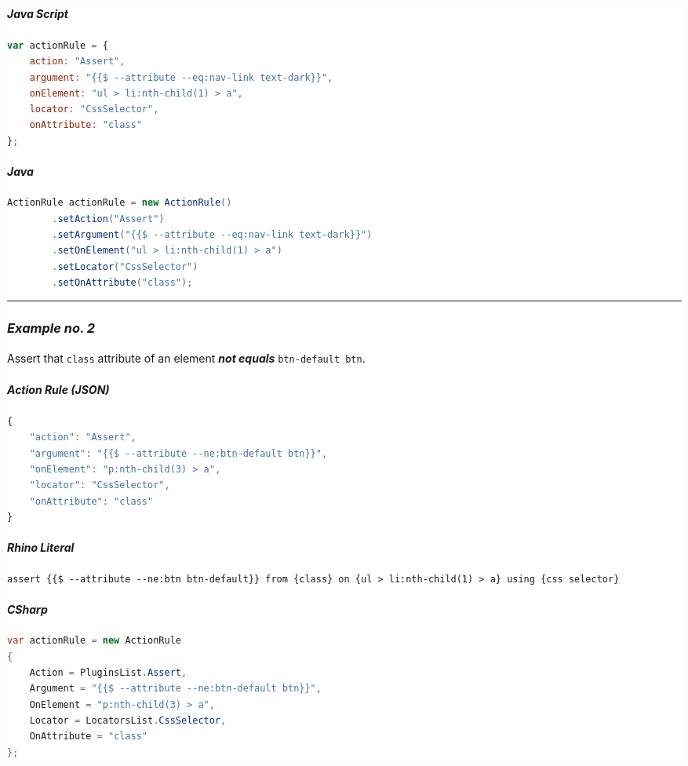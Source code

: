 #### _Java Script_
```js
var actionRule = {
    action: "Assert",
    argument: "{{$ --attribute --eq:nav-link text-dark}}",
    onElement: "ul > li:nth-child(1) > a",
    locator: "CssSelector",
    onAttribute: "class"
};
```

#### _Java_
```java
ActionRule actionRule = new ActionRule()
        .setAction("Assert")
        .setArgument("{{$ --attribute --eq:nav-link text-dark}}")
        .setOnElement("ul > li:nth-child(1) > a")
        .setLocator("CssSelector")
        .setOnAttribute("class");
```

***

### _Example no. 2_
Assert that ```class``` attribute of an element _**not equals**_ ```btn-default btn```.

#### _Action Rule (JSON)_
```js
{
    "action": "Assert",
    "argument": "{{$ --attribute --ne:btn-default btn}}",
    "onElement": "p:nth-child(3) > a",
    "locator": "CssSelector",
    "onAttribute": "class"
}
```

#### _Rhino Literal_
```
assert {{$ --attribute --ne:btn btn-default}} from {class} on {ul > li:nth-child(1) > a} using {css selector}
```

#### _CSharp_
```csharp
var actionRule = new ActionRule
{
    Action = PluginsList.Assert,
    Argument = "{{$ --attribute --ne:btn-default btn}}",
    OnElement = "p:nth-child(3) > a",
    Locator = LocatorsList.CssSelector,
    OnAttribute = "class"
};
```
